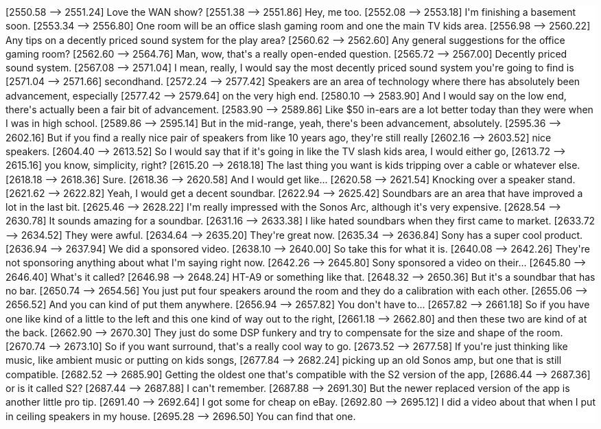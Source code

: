 [2550.58 --> 2551.24]  Love the WAN show?
[2551.38 --> 2551.86]  Hey, me too.
[2552.08 --> 2553.18]  I'm finishing a basement soon.
[2553.34 --> 2556.80]  One room will be an office slash gaming room and one the main TV kids area.
[2556.98 --> 2560.22]  Any tips on a decently priced sound system for the play area?
[2560.62 --> 2562.60]  Any general suggestions for the office gaming room?
[2562.60 --> 2564.76]  Man, wow, that's a really open-ended question.
[2565.72 --> 2567.00]  Decently priced sound system.
[2567.08 --> 2571.04]  I mean, really, I would say the most decently priced sound system you're going to find is
[2571.04 --> 2571.66]  secondhand.
[2572.24 --> 2577.42]  Speakers are an area of technology where there has absolutely been advancement, especially
[2577.42 --> 2579.64]  on the very high end.
[2580.10 --> 2583.90]  And I would say on the low end, there's actually been a fair bit of advancement.
[2583.90 --> 2589.86]  Like $50 in-ears are a lot better today than they were when I was in high school.
[2589.86 --> 2595.14]  But in the mid-range, yeah, there's been advancement, absolutely.
[2595.36 --> 2602.16]  But if you find a really nice pair of speakers from like 10 years ago, they're still really
[2602.16 --> 2603.52]  nice speakers.
[2604.40 --> 2613.52]  So I would say that if it's going in like the TV slash kids area, I would either go,
[2613.72 --> 2615.16]  you know, simplicity, right?
[2615.20 --> 2618.18]  The last thing you want is kids tripping over a cable or whatever else.
[2618.18 --> 2618.36]  Sure.
[2618.36 --> 2620.58]  And I would get like...
[2620.58 --> 2621.54]  Knocking over a speaker stand.
[2621.62 --> 2622.82]  Yeah, I would get a decent soundbar.
[2622.94 --> 2625.42]  Soundbars are an area that have improved a lot in the last bit.
[2625.46 --> 2628.22]  I'm really impressed with the Sonos Arc, although it's very expensive.
[2628.54 --> 2630.78]  It sounds amazing for a soundbar.
[2631.16 --> 2633.38]  I like hated soundbars when they first came to market.
[2633.72 --> 2634.52]  They were awful.
[2634.64 --> 2635.20]  They're great now.
[2635.34 --> 2636.84]  Sony has a super cool product.
[2636.94 --> 2637.94]  We did a sponsored video.
[2638.10 --> 2640.00]  So take this for what it is.
[2640.08 --> 2642.26]  They're not sponsoring anything about what I'm saying right now.
[2642.26 --> 2645.80]  Sony sponsored a video on their...
[2645.80 --> 2646.40]  What's it called?
[2646.98 --> 2648.24]  HT-A9 or something like that.
[2648.32 --> 2650.36]  But it's a soundbar that has no bar.
[2650.74 --> 2654.56]  You just put four speakers around the room and they do a calibration with each other.
[2655.06 --> 2656.52]  And you can kind of put them anywhere.
[2656.94 --> 2657.82]  You don't have to...
[2657.82 --> 2661.18]  So if you have one like kind of a little to the left and this one kind of way out to the right,
[2661.18 --> 2662.80]  and then these two are kind of at the back.
[2662.90 --> 2670.30]  They just do some DSP funkery and try to compensate for the size and shape of the room.
[2670.74 --> 2673.10]  So if you want surround, that's a really cool way to go.
[2673.52 --> 2677.58]  If you're just thinking like music, like ambient music or putting on kids songs,
[2677.84 --> 2682.24]  picking up an old Sonos amp, but one that is still compatible.
[2682.52 --> 2685.90]  Getting the oldest one that's compatible with the S2 version of the app,
[2686.44 --> 2687.36]  or is it called S2?
[2687.44 --> 2687.88]  I can't remember.
[2687.88 --> 2691.30]  But the newer replaced version of the app is another little pro tip.
[2691.40 --> 2692.64]  I got some for cheap on eBay.
[2692.80 --> 2695.12]  I did a video about that when I put in ceiling speakers in my house.
[2695.28 --> 2696.50]  You can find that one.